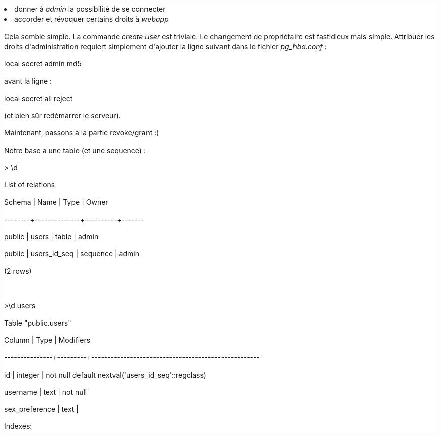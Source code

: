 <li>donner à <cite>admin</cite> la possibilité de se connecter</li>

<li>accorder et révoquer certains droits à <cite>webapp</cite></li>

</ul>

</blockquote>

<p>Cela semble simple. La commande <cite>create user</cite> est triviale. Le changement de propriétaire est fastidieux mais simple. Attribuer les droits d'administration requiert simplement d'ajouter la ligne suivant dans le fichier <cite>pg_hba.conf</cite> :</p>

<p class="code">

local secret admin md5

</p>

<p>avant la ligne :</p>

<p class="code">

local secret all reject

</p>

<p>(et bien sûr redémarrer le serveur).</p>

<p>Maintenant, passons à la partie revoke/grant :)</p>

<p>Notre base a une table (et une sequence) :</p>

<p class="code">

&gt; \d

List of relations

Schema  | Name         | Type     | Owner

--------+--------------+----------+-------

public  | users        | table    | admin

public  | users_id_seq | sequence | admin

(2 rows)

&nbsp;

&gt;\d users

Table "public.users"

Column         | Type    | Modifiers

---------------+---------+----------------------------------------------------

id             | integer | not null default nextval('users_id_seq'::regclass)

username       | text    | not null

sex_preference | text    |

Indexes:
